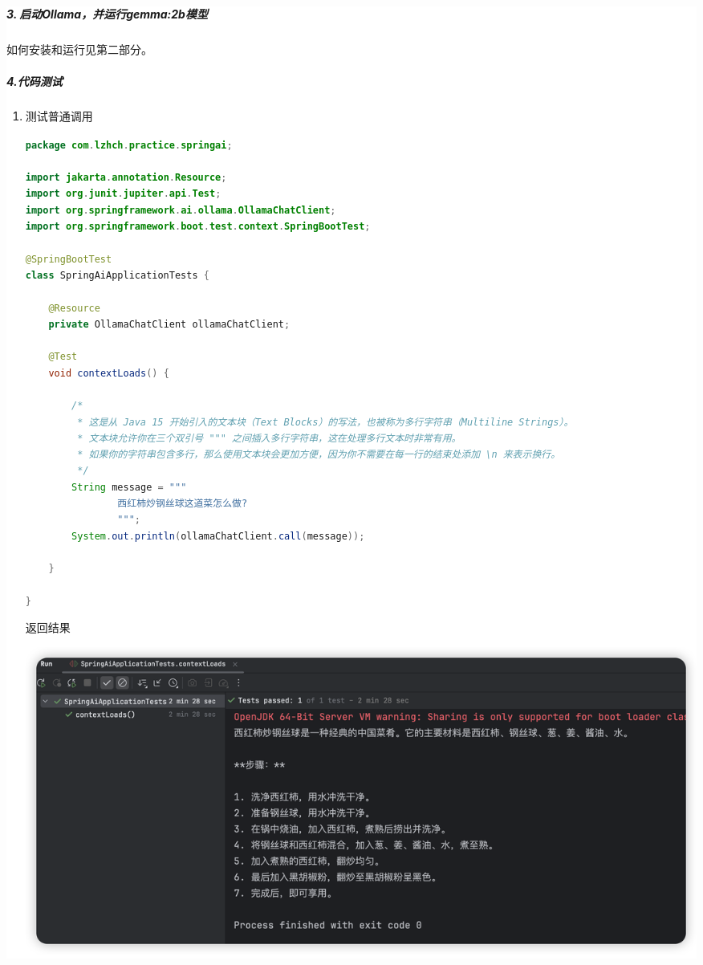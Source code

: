 ##### 3. 启动Ollama，并运行gemma:2b模型  

如何安装和运行见第二部分。

##### 4.代码测试

1. 测试普通调用

   ~~~java
   package com.lzhch.practice.springai;
   
   import jakarta.annotation.Resource;
   import org.junit.jupiter.api.Test;
   import org.springframework.ai.ollama.OllamaChatClient;
   import org.springframework.boot.test.context.SpringBootTest;
   
   @SpringBootTest
   class SpringAiApplicationTests {
   
       @Resource
       private OllamaChatClient ollamaChatClient;
   
       @Test
       void contextLoads() {
   
           /*
            * 这是从 Java 15 开始引入的文本块（Text Blocks）的写法，也被称为多行字符串（Multiline Strings）。
            * 文本块允许你在三个双引号 """ 之间插入多行字符串，这在处理多行文本时非常有用。
            * 如果你的字符串包含多行，那么使用文本块会更加方便，因为你不需要在每一行的结束处添加 \n 来表示换行。
            */
           String message = """
                   西红柿炒钢丝球这道菜怎么做?
                   """;
           System.out.println(ollamaChatClient.call(message));
   
       }
   
   }
   ~~~

   返回结果

   ![image-20240411173909807](pic/image-20240411173909807.png)
